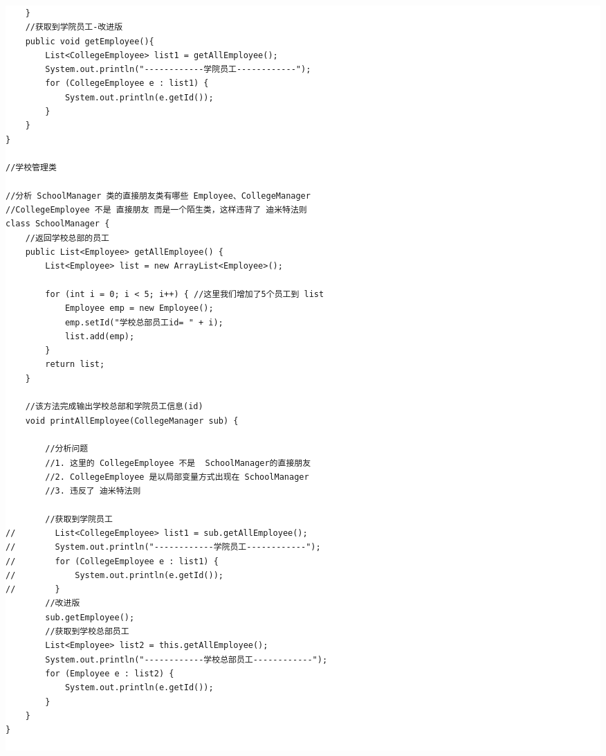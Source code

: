 ```
    }
    //获取到学院员工-改进版
    public void getEmployee(){
        List<CollegeEmployee> list1 = getAllEmployee();
        System.out.println("------------学院员工------------");
        for (CollegeEmployee e : list1) {
            System.out.println(e.getId());
        }
    }
}

//学校管理类

//分析 SchoolManager 类的直接朋友类有哪些 Employee、CollegeManager
//CollegeEmployee 不是 直接朋友 而是一个陌生类，这样违背了 迪米特法则
class SchoolManager {
    //返回学校总部的员工
    public List<Employee> getAllEmployee() {
        List<Employee> list = new ArrayList<Employee>();

        for (int i = 0; i < 5; i++) { //这里我们增加了5个员工到 list
            Employee emp = new Employee();
            emp.setId("学校总部员工id= " + i);
            list.add(emp);
        }
        return list;
    }

    //该方法完成输出学校总部和学院员工信息(id)
    void printAllEmployee(CollegeManager sub) {

        //分析问题
        //1. 这里的 CollegeEmployee 不是  SchoolManager的直接朋友
        //2. CollegeEmployee 是以局部变量方式出现在 SchoolManager
        //3. 违反了 迪米特法则

        //获取到学院员工
//        List<CollegeEmployee> list1 = sub.getAllEmployee();
//        System.out.println("------------学院员工------------");
//        for (CollegeEmployee e : list1) {
//            System.out.println(e.getId());
//        }
        //改进版
        sub.getEmployee();
        //获取到学校总部员工
        List<Employee> list2 = this.getAllEmployee();
        System.out.println("------------学校总部员工------------");
        for (Employee e : list2) {
            System.out.println(e.getId());
        }
    }
}


```
